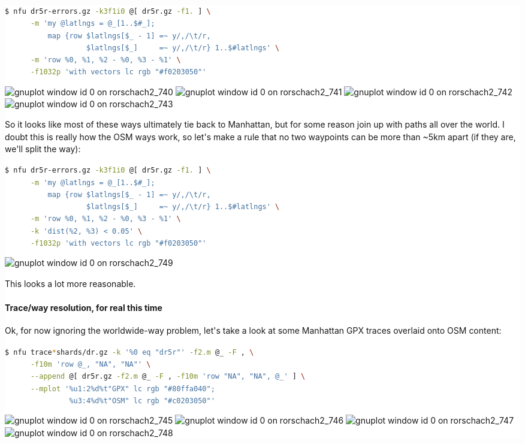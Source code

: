 ```sh
$ nfu dr5r-errors.gz -k3f1i0 @[ dr5r.gz -f1. ] \
      -m 'my @latlngs = @_[1..$#_];
          map {row $latlngs[$_ - 1] =~ y/,/\t/r,
                   $latlngs[$_]     =~ y/,/\t/r} 1..$#latlngs' \
      -m 'row %0, %1, %2 - %0, %3 - %1' \
      -f1032p 'with vectors lc rgb "#f0203050"'
```

![gnuplot window id 0 on rorschach2_740](https://cloud.githubusercontent.com/assets/2106256/13787097/c04e396c-ea97-11e5-9da3-c95d9aaf10d8.png)
![gnuplot window id 0 on rorschach2_741](https://cloud.githubusercontent.com/assets/2106256/13787103/c61bbfcc-ea97-11e5-98a8-ab6adc133725.png)
![gnuplot window id 0 on rorschach2_742](https://cloud.githubusercontent.com/assets/2106256/13787108/c8d5866c-ea97-11e5-95e4-a8f7e5bd5dde.png)
![gnuplot window id 0 on rorschach2_743](https://cloud.githubusercontent.com/assets/2106256/13787110/caa2df9e-ea97-11e5-9f82-a5904f3b7d40.png)

So it looks like most of these ways ultimately tie back to Manhattan, but for
some reason join up with paths all over the world. I doubt this is really how
the OSM ways work, so let's make a rule that no two waypoints can be more than
~5km apart (if they are, we'll split the way):

```sh
$ nfu dr5r-errors.gz -k3f1i0 @[ dr5r.gz -f1. ] \
      -m 'my @latlngs = @_[1..$#_];
          map {row $latlngs[$_ - 1] =~ y/,/\t/r,
                   $latlngs[$_]     =~ y/,/\t/r} 1..$#latlngs' \
      -m 'row %0, %1, %2 - %0, %3 - %1' \
      -k 'dist(%2, %3) < 0.05' \
      -f1032p 'with vectors lc rgb "#f0203050"'
```

![gnuplot window id 0 on rorschach2_749](https://cloud.githubusercontent.com/assets/2106256/13788696/12972412-ea9e-11e5-9228-7303ec7d6cfc.png)

This looks a lot more reasonable.

#### Trace/way resolution, for real this time
Ok, for now ignoring the worldwide-way problem, let's take a look at some
Manhattan GPX traces overlaid onto OSM content:

```sh
$ nfu trace*shards/dr.gz -k '%0 eq "dr5r"' -f2.m @_ -F , \
      -f10m 'row @_, "NA", "NA"' \
      --append @[ dr5r.gz -f2.m @_ -F , -f10m 'row "NA", "NA", @_' ] \
      --mplot '%u1:2%d%t"GPX" lc rgb "#80ffa040";
               %u3:4%d%t"OSM" lc rgb "#c0203050"'
```

![gnuplot window id 0 on rorschach2_745](https://cloud.githubusercontent.com/assets/2106256/13788093/c3c16c3c-ea9b-11e5-98dd-1308a6c68430.png)
![gnuplot window id 0 on rorschach2_746](https://cloud.githubusercontent.com/assets/2106256/13788094/c3c283ec-ea9b-11e5-82e8-903dd021a7fd.png)
![gnuplot window id 0 on rorschach2_747](https://cloud.githubusercontent.com/assets/2106256/13788095/c3c3dcb0-ea9b-11e5-9f52-3b80eb5cf229.png)
![gnuplot window id 0 on rorschach2_748](https://cloud.githubusercontent.com/assets/2106256/13788096/c3cc0fde-ea9b-11e5-8504-283763f723e1.png)
